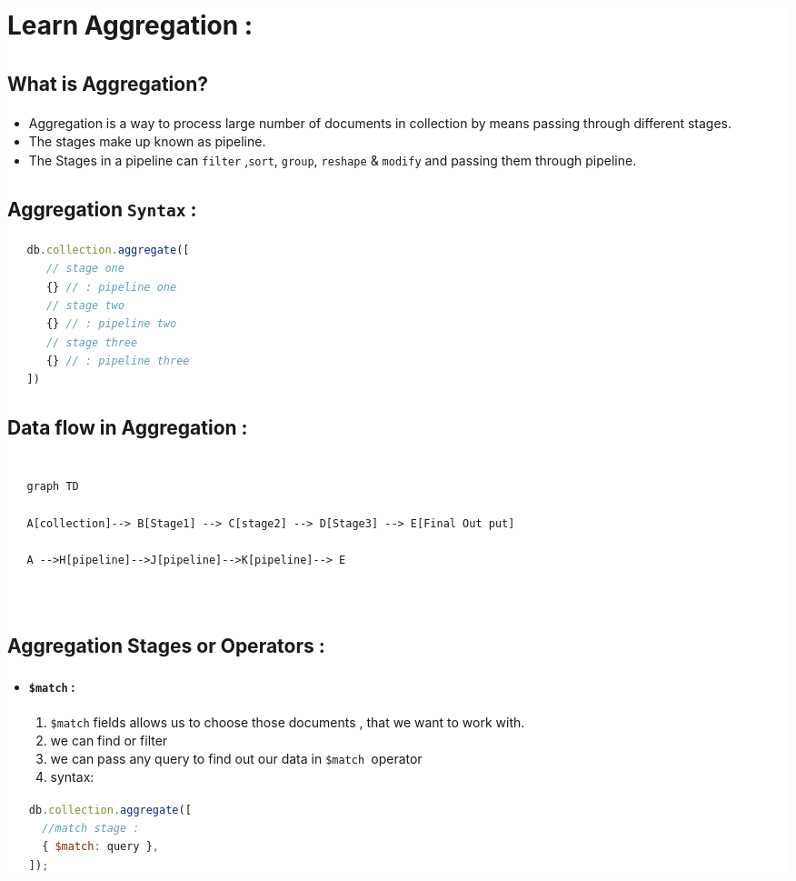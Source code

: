 # Learn Aggregation :

## What is Aggregation?

- Aggregation is a way to process large number of documents in collection by
  means passing through different stages.
- The stages make up known as pipeline.
- The Stages in a pipeline can `filter` ,`sort`, `group`, `reshape` & `modify`
  and passing them through pipeline.

## Aggregation `Syntax` :

```js
   db.collection.aggregate([
      // stage one
      {} // : pipeline one
      // stage two
      {} // : pipeline two
      // stage three
      {} // : pipeline three
   ])

```

## Data flow in Aggregation :

```mermaid

   graph TD

   A[collection]--> B[Stage1] --> C[stage2] --> D[Stage3] --> E[Final Out put]

   A -->H[pipeline]-->J[pipeline]-->K[pipeline]--> E



```

## Aggregation Stages or Operators :

- #### `$match` :

  1.  `$match` fields allows us to choose those documents , that we want to work
      with.
  2.  we can find or filter
  3.  we can pass any query to find out our data in `$match `operator
  4.  syntax:

  ```js
  db.collection.aggregate([
    //match stage :
    { $match: query },
  ]);
  ```
